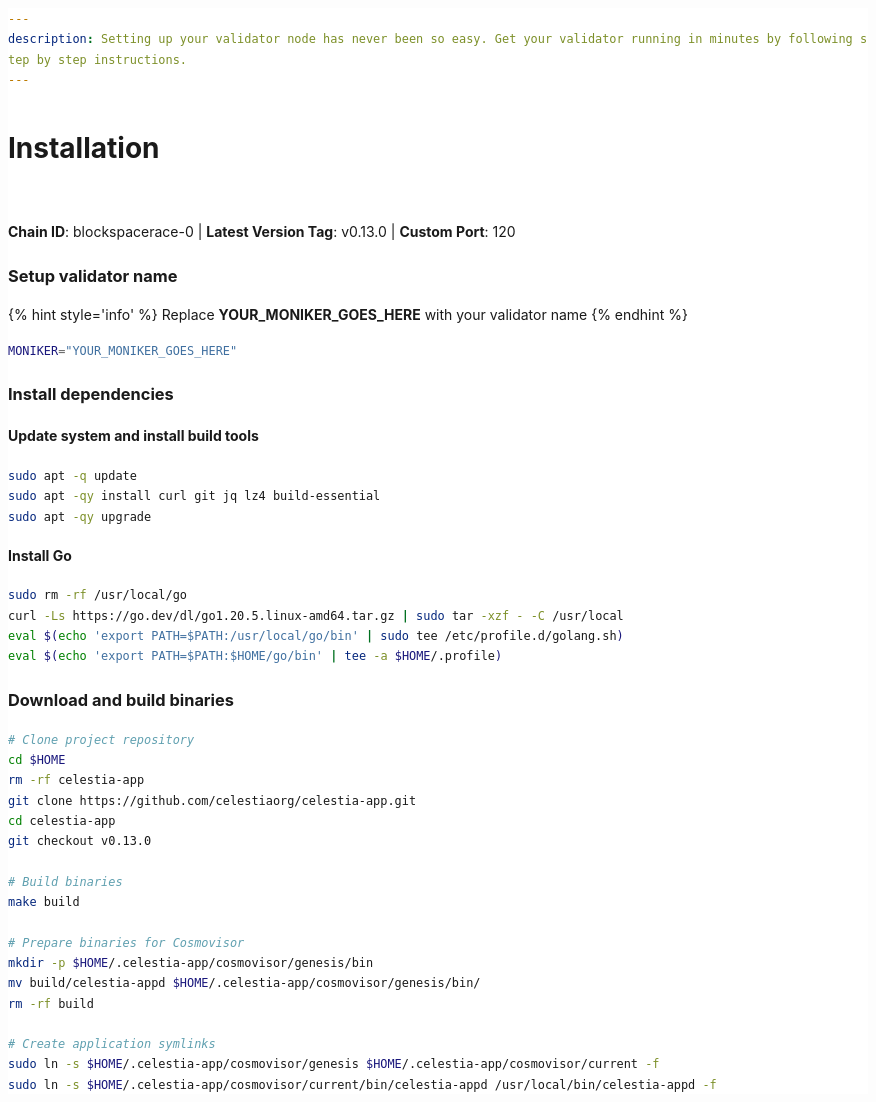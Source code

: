 ```yaml
---
description: Setting up your validator node has never been so easy. Get your validator running in minutes by following step by step instructions.
---
```


# Installation

<figure><img src="https://raw.githubusercontent.com/kj89/cosmos-images/main/logos/celestia.png" alt=""><figcaption></figcaption></figure>

**Chain ID**: blockspacerace-0 | **Latest Version Tag**: v0.13.0 | **Custom Port**: 120

### Setup validator name

{% hint style='info' %}
Replace **YOUR_MONIKER_GOES_HERE** with your validator name
{% endhint %}

```bash
MONIKER="YOUR_MONIKER_GOES_HERE"
```

### Install dependencies

#### Update system and install build tools

```bash
sudo apt -q update
sudo apt -qy install curl git jq lz4 build-essential
sudo apt -qy upgrade
```

#### Install Go

```bash
sudo rm -rf /usr/local/go
curl -Ls https://go.dev/dl/go1.20.5.linux-amd64.tar.gz | sudo tar -xzf - -C /usr/local
eval $(echo 'export PATH=$PATH:/usr/local/go/bin' | sudo tee /etc/profile.d/golang.sh)
eval $(echo 'export PATH=$PATH:$HOME/go/bin' | tee -a $HOME/.profile)
```

### Download and build binaries

```bash
# Clone project repository
cd $HOME
rm -rf celestia-app
git clone https://github.com/celestiaorg/celestia-app.git
cd celestia-app
git checkout v0.13.0

# Build binaries
make build

# Prepare binaries for Cosmovisor
mkdir -p $HOME/.celestia-app/cosmovisor/genesis/bin
mv build/celestia-appd $HOME/.celestia-app/cosmovisor/genesis/bin/
rm -rf build

# Create application symlinks
sudo ln -s $HOME/.celestia-app/cosmovisor/genesis $HOME/.celestia-app/cosmovisor/current -f
sudo ln -s $HOME/.celestia-app/cosmovisor/current/bin/celestia-appd /usr/local/bin/celestia-appd -f
```
